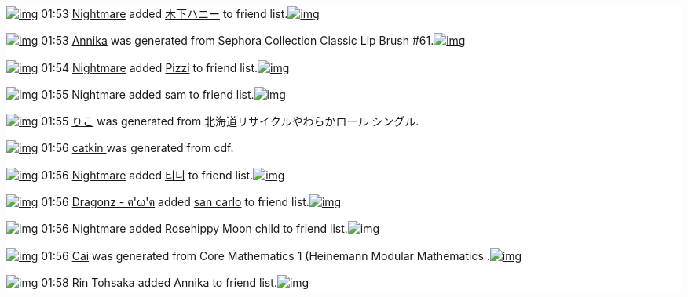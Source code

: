 [![img](http://www.deviantsart.com/k1uom4.jpeg)](http://www.barcodekanojo.com/user/479031/Nightmare) 01:53 [Nightmare](http://www.barcodekanojo.com/user/479031/Nightmare) added [木下ハニー](http://www.barcodekanojo.com/kanojo/213289/%E6%9C%A8%E4%B8%8B%E3%83%8F%E3%83%8B%E3%83%BC) to friend list.[![img](http://www.deviantsart.com/8fg4h.png)](http://www.barcodekanojo.com/kanojo/213289/%E6%9C%A8%E4%B8%8B%E3%83%8F%E3%83%8B%E3%83%BC) 

[![img](http://www.deviantsart.com/32qb8ca.png)](http://www.barcodekanojo.com/kanojo/3102742/Annika) 01:53 [Annika](http://www.barcodekanojo.com/kanojo/3102742/Annika) was generated from Sephora Collection Classic Lip Brush #61.[![img](http://www.deviantsart.com/1jg4mu1.jpeg)](http://www.barcodekanojo.com/product_images/barcode/5855852/1408899157/50x50xSephora,P20Collection,P20Classic,P20Lip,P20Brush,P20,P2361.jpg,qw=88,ah=88.pagespeed.ic.rh-2maeZ6c.jpg) 

[![img](http://www.deviantsart.com/k1uom4.jpeg)](http://www.barcodekanojo.com/user/479031/Nightmare) 01:54 [Nightmare](http://www.barcodekanojo.com/user/479031/Nightmare) added [Pizzi](http://www.barcodekanojo.com/kanojo/1814917/Pizzi) to friend list.[![img](http://www.deviantsart.com/24qefe9.png)](http://www.barcodekanojo.com/kanojo/1814917/Pizzi) 

[![img](http://www.deviantsart.com/k1uom4.jpeg)](http://www.barcodekanojo.com/user/479031/Nightmare) 01:55 [Nightmare](http://www.barcodekanojo.com/user/479031/Nightmare) added [sam](http://www.barcodekanojo.com/kanojo/3048381/sam) to friend list.[![img](http://www.deviantsart.com/3a3i5an.png)](http://www.barcodekanojo.com/kanojo/3048381/sam) 

[![img](http://www.deviantsart.com/g46bo8.png)](http://www.barcodekanojo.com/kanojo/3102743/%E3%82%8A%E3%81%93) 01:55 [りこ](http://www.barcodekanojo.com/kanojo/3102743/%E3%82%8A%E3%81%93) was generated from 北海道リサイクルやわらかロール シングル.

[![img](http://www.deviantsart.com/281p6lo.png)](http://www.barcodekanojo.com/kanojo/3102744/catkin%20) 01:56 [catkin ](http://www.barcodekanojo.com/kanojo/3102744/catkin%20) was generated from cdf.

[![img](http://www.deviantsart.com/k1uom4.jpeg)](http://www.barcodekanojo.com/user/479031/Nightmare) 01:56 [Nightmare](http://www.barcodekanojo.com/user/479031/Nightmare) added [티니](http://www.barcodekanojo.com/kanojo/1563549/%ED%8B%B0%EB%8B%88) to friend list.[![img](http://www.deviantsart.com/35linjn.png)](http://www.barcodekanojo.com/kanojo/1563549/%ED%8B%B0%EB%8B%88) 

[![img](http://www.deviantsart.com/3oe318p.jpeg)](http://www.barcodekanojo.com/user/439839/Dragonz%20-%20%E0%B8%85%27%CF%89%27%E0%B8%85) 01:56 [Dragonz - ฅ'ω'ฅ](http://www.barcodekanojo.com/user/439839/Dragonz%20-%20%E0%B8%85%27%CF%89%27%E0%B8%85) added [san carlo](http://www.barcodekanojo.com/kanojo/3012546/san%20carlo) to friend list.[![img](http://www.deviantsart.com/nnmgq9.png)](http://www.barcodekanojo.com/kanojo/3012546/san%20carlo) 

[![img](http://www.deviantsart.com/k1uom4.jpeg)](http://www.barcodekanojo.com/user/479031/Nightmare) 01:56 [Nightmare](http://www.barcodekanojo.com/user/479031/Nightmare) added [Rosehippy Moon child](http://www.barcodekanojo.com/kanojo/2834705/Rosehippy%20Moon%20child) to friend list.[![img](http://www.deviantsart.com/7e3p4s.png)](http://www.barcodekanojo.com/kanojo/2834705/Rosehippy%20Moon%20child) 

[![img](http://www.deviantsart.com/1e5r8m4.png)](http://www.barcodekanojo.com/kanojo/3102745/Cai) 01:56 [Cai](http://www.barcodekanojo.com/kanojo/3102745/Cai) was generated from Core Mathematics 1 (Heinemann Modular Mathematics .[![img](http://www.deviantsart.com/2nmurkt.jpeg)](http://www.barcodekanojo.com/product_images/barcode/5855860/1408899403/50x50xCore,P20Mathematics,P201,P20,P28Heinemann,P20Modular,P20Mathematics,P20.jpg,qw=88,ah=88.pagespeed.ic.wcOH2TSiXT.jpg) 

[![img](http://www.deviantsart.com/113jlk3.jpeg)](http://www.barcodekanojo.com/user/452207/Rin%20Tohsaka) 01:58 [Rin Tohsaka](http://www.barcodekanojo.com/user/452207/Rin%20Tohsaka) added [Annika](http://www.barcodekanojo.com/kanojo/3102742/Annika) to friend list.[![img](http://www.deviantsart.com/32qb8ca.png)](http://www.barcodekanojo.com/kanojo/3102742/Annika) 
